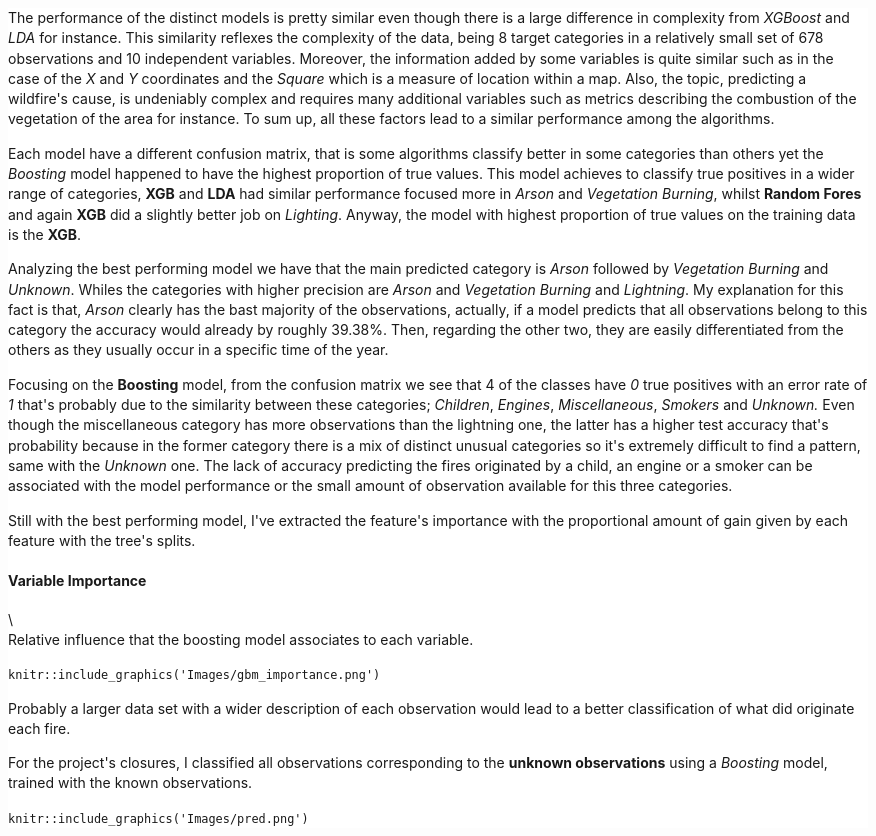 The performance of the distinct models is pretty similar even though there is a large difference in complexity from *XGBoost* and *LDA* for instance. This similarity reflexes the complexity of the data, being 8 target categories in a relatively small set of 678 observations and 10 independent variables. Moreover, the information added by some variables is quite similar such as in the case of the *X* and *Y* coordinates and the *Square* which is a measure of location within a map. Also, the topic, predicting a wildfire's cause, is undeniably complex and requires many additional variables such as metrics describing the combustion of the vegetation of the area for instance. To sum up, all these factors lead to a similar performance among the algorithms.

Each model have a different confusion matrix, that is some algorithms classify better in some categories than others yet the *Boosting* model happened to have the highest proportion of true values. This model achieves to classify true positives in a wider range of categories, **XGB** and **LDA** had similar performance focused more in *Arson* and *Vegetation Burning*, whilst **Random Fores** and again **XGB** did a slightly better job on *Lighting*. Anyway, the model with highest proportion of true values on the training data is the **XGB**.

Analyzing the best performing model we have that the main predicted category is *Arson* followed by *Vegetation Burning* and *Unknown*. Whiles the categories with higher precision are *Arson* and *Vegetation Burning* and *Lightning*. My explanation for this fact is that, *Arson* clearly has the bast majority of the observations, actually, if a model predicts that all observations belong to this category the accuracy would already by roughly $39.38\%$. Then, regarding the other two, they are easily differentiated from the others as they usually occur in a specific time of the year.

Focusing on the **Boosting** model, from the confusion matrix we see that 4 of the classes have *0* true positives with an error rate of *1* that's probably due to the similarity between these categories; *Children*, *Engines*, *Miscellaneous*, *Smokers* and *Unknown.* Even though the miscellaneous category has more observations than the lightning one, the latter has a higher test accuracy that's probability because in the former category there is a mix of distinct unusual categories so it's extremely difficult to find a pattern, same with the *Unknown* one. The lack of accuracy predicting the fires originated by a child, an engine or a smoker can be associated with the model performance or the small amount of observation available for this three categories. 

Still with the best performing model, I've extracted the feature's importance with the proportional amount of gain given by each feature with the tree's splits.

#### Variable Importance      
\  
Relative influence that the boosting model associates to each variable.    

```{r echo=FALSE, fig.align='center', fig.pos='h', out.height="50%", out.width="75%", fig.cap='Proportion of Gain in splits by feature'}
knitr::include_graphics('Images/gbm_importance.png')
```

Probably a larger data set with a wider description of each observation would lead to a better classification of what did originate each fire. 

For the project's closures, I classified all observations corresponding to the **unknown observations** using a *Boosting* model, trained with the known observations.

```{r echo=FALSE, fig.align='center', fig.pos='h', out.height="30%", out.width="75%", fig.cap='Prediction of the Unkown observations'}
knitr::include_graphics('Images/pred.png')
```

